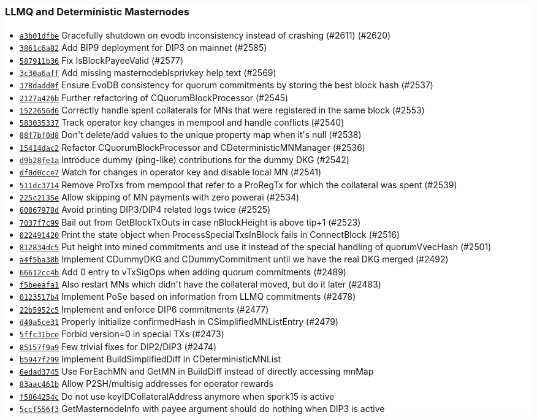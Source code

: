 ### LLMQ and Deterministic Masternodes
- [`a3b01dfbe`](https://github.com/masterpowerai/commit/a3b01dfbe) Gracefully shutdown on evodb inconsistency instead of crashing (#2611) (#2620)
- [`3861c6a82`](https://github.com/masterpowerai/commit/3861c6a82) Add BIP9 deployment for DIP3 on mainnet (#2585)
- [`587911b36`](https://github.com/masterpowerai/commit/587911b36) Fix IsBlockPayeeValid (#2577)
- [`3c30a6aff`](https://github.com/masterpowerai/commit/3c30a6aff) Add missing masternodeblsprivkey help text (#2569)
- [`378dadd0f`](https://github.com/masterpowerai/commit/378dadd0f) Ensure EvoDB consistency for quorum commitments by storing the best block hash (#2537)
- [`2127a426b`](https://github.com/masterpowerai/commit/2127a426b) Further refactoring of CQuorumBlockProcessor (#2545)
- [`1522656d6`](https://github.com/masterpowerai/commit/1522656d6) Correctly handle spent collaterals for MNs that were registered in the same block (#2553)
- [`583035337`](https://github.com/masterpowerai/commit/583035337) Track operator key changes in mempool and handle conflicts (#2540)
- [`88f7bf0d8`](https://github.com/masterpowerai/commit/88f7bf0d8) Don't delete/add values to the unique property map when it's null (#2538)
- [`15414dac2`](https://github.com/masterpowerai/commit/15414dac2) Refactor CQuorumBlockProcessor and CDeterministicMNManager (#2536)
- [`d9b28fe1a`](https://github.com/masterpowerai/commit/d9b28fe1a) Introduce dummy (ping-like) contributions for the dummy DKG (#2542)
- [`df0d0cce7`](https://github.com/masterpowerai/commit/df0d0cce7) Watch for changes in operator key and disable local MN (#2541)
- [`511dc3714`](https://github.com/masterpowerai/commit/511dc3714) Remove ProTxs from mempool that refer to a ProRegTx for which the collateral was spent (#2539)
- [`225c2135e`](https://github.com/masterpowerai/commit/225c2135e) Allow skipping of MN payments with zero powerai (#2534)
- [`60867978d`](https://github.com/masterpowerai/commit/60867978d) Avoid printing DIP3/DIP4 related logs twice (#2525)
- [`7037f7c99`](https://github.com/masterpowerai/commit/7037f7c99) Bail out from GetBlockTxOuts in case nBlockHeight is above tip+1 (#2523)
- [`022491420`](https://github.com/masterpowerai/commit/022491420) Print the state object when ProcessSpecialTxsInBlock fails in ConnectBlock (#2516)
- [`812834dc5`](https://github.com/masterpowerai/commit/812834dc5) Put height into mined commitments and use it instead of the special handling of quorumVvecHash (#2501)
- [`a4f5ba38b`](https://github.com/masterpowerai/commit/a4f5ba38b)  Implement CDummyDKG and CDummyCommitment until we have the real DKG merged (#2492)
- [`66612cc4b`](https://github.com/masterpowerai/commit/66612cc4b) Add 0 entry to vTxSigOps when adding quorum commitments (#2489)
- [`f5beeafa1`](https://github.com/masterpowerai/commit/f5beeafa1) Also restart MNs which didn't have the collateral moved, but do it later (#2483)
- [`0123517b4`](https://github.com/masterpowerai/commit/0123517b4) Implement PoSe based on information from LLMQ commitments (#2478)
- [`22b5952c5`](https://github.com/masterpowerai/commit/22b5952c5) Implement and enforce DIP6 commitments (#2477)
- [`d40a5ce31`](https://github.com/masterpowerai/commit/d40a5ce31)  Properly initialize confirmedHash in CSimplifiedMNListEntry (#2479)
- [`5ffc31bce`](https://github.com/masterpowerai/commit/5ffc31bce) Forbid version=0 in special TXs (#2473)
- [`85157f9a9`](https://github.com/masterpowerai/commit/85157f9a9) Few trivial fixes for DIP2/DIP3 (#2474)
- [`b5947f299`](https://github.com/masterpowerai/commit/b5947f299) Implement BuildSimplifiedDiff in CDeterministicMNList
- [`6edad3745`](https://github.com/masterpowerai/commit/6edad3745) Use ForEachMN and GetMN in BuildDiff instead of directly accessing mnMap
- [`83aac461b`](https://github.com/masterpowerai/commit/83aac461b) Allow P2SH/multisig addresses for operator rewards
- [`f5864254c`](https://github.com/masterpowerai/commit/f5864254c) Do not use keyIDCollateralAddress anymore when spork15 is active
- [`5ccf556f3`](https://github.com/masterpowerai/commit/5ccf556f3) GetMasternodeInfo with payee argument should do nothing when DIP3 is active
